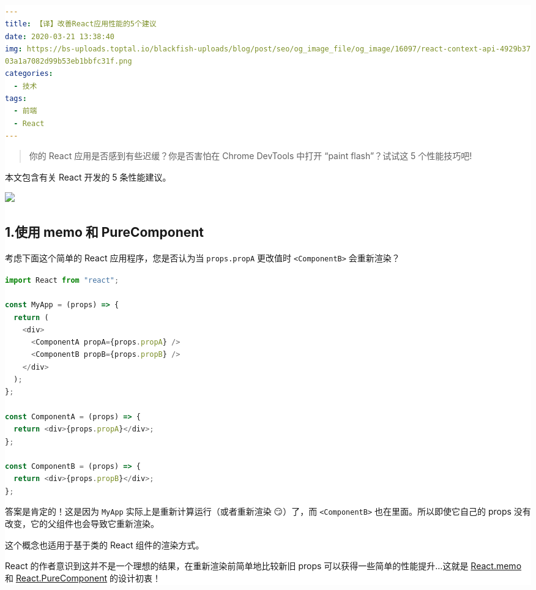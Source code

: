 ```yaml
---
title: 【译】改善React应用性能的5个建议
date: 2020-03-21 13:38:40
img: https://bs-uploads.toptal.io/blackfish-uploads/blog/post/seo/og_image_file/og_image/16097/react-context-api-4929b3703a1a7082d99b53eb1bbfc31f.png
categories:
  - 技术
tags:
  - 前端
  - React
---
```


> 你的 React 应用是否感到有些迟缓？你是否害怕在 Chrome DevTools 中打开 “paint flash”？试试这 5 个性能技巧吧!

本文包含有关 React 开发的 5 条性能建议。



![](https://bs-uploads.toptal.io/blackfish-uploads/blog/post/seo/og_image_file/og_image/16097/react-context-api-4929b3703a1a7082d99b53eb1bbfc31f.png)

## 1.使用 memo 和 PureComponent

考虑下面这个简单的 React 应用程序，您是否认为当 `props.propA` 更改值时 `<ComponentB>` 会重新渲染？

```javascript
import React from "react";

const MyApp = (props) => {
  return (
    <div>
      <ComponentA propA={props.propA} />
      <ComponentB propB={props.propB} />
    </div>
  );
};

const ComponentA = (props) => {
  return <div>{props.propA}</div>;
};

const ComponentB = (props) => {
  return <div>{props.propB}</div>;
};
```

答案是肯定的！这是因为 `MyApp` 实际上是重新计算运行（或者重新渲染 😏）了，而 `<ComponentB>` 也在里面。所以即使它自己的 props 没有改变，它的父组件也会导致它重新渲染。

这个概念也适用于基于类的 React 组件的渲染方式。

React 的作者意识到这并不是一个理想的结果，在重新渲染前简单地比较新旧 props 可以获得一些简单的性能提升…这就是 [React.memo](https://alligator.io/react/learning-react-memo/) 和 [React.PureComponent](https://alligator.io/react/performance-boost-purecomponent/) 的设计初衷！
